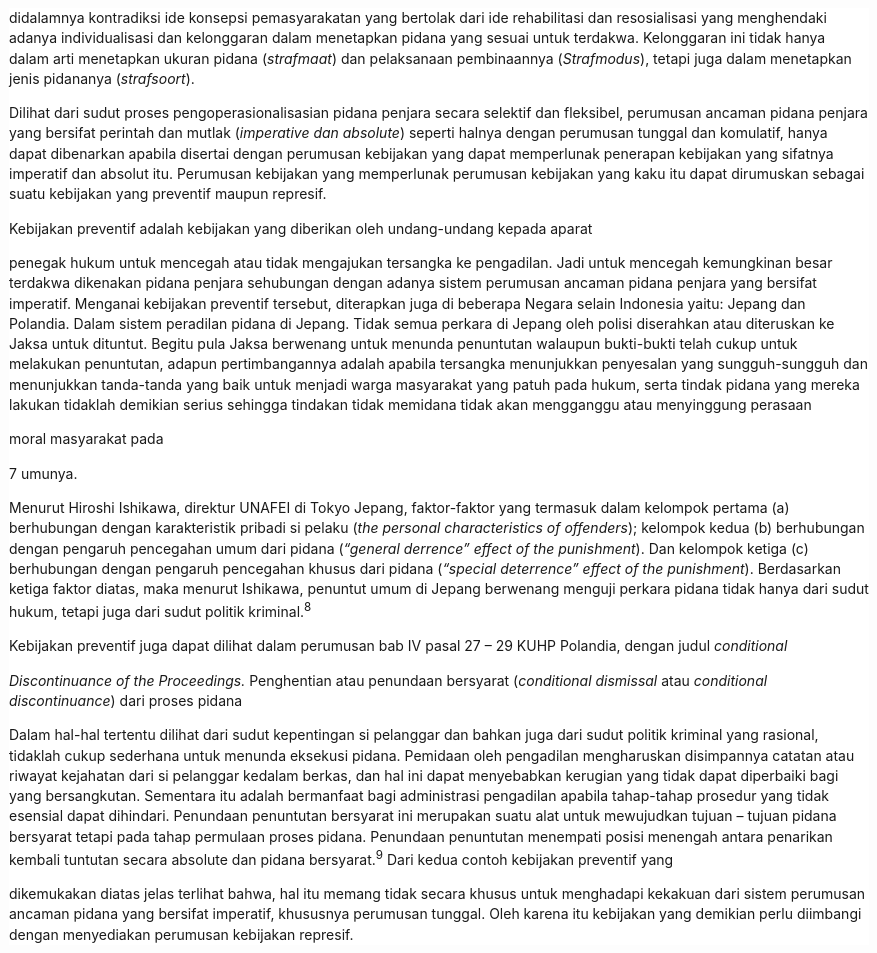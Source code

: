 <p><span class="font3">didalamnya kontradiksi ide konsepsi pemasyarakatan yang bertolak dari ide rehabilitasi dan resosialisasi yang menghendaki adanya individualisasi dan kelonggaran dalam menetapkan pidana yang sesuai untuk terdakwa. Kelonggaran ini tidak hanya dalam arti menetapkan ukuran pidana (</span><span class="font3" style="font-style:italic;">strafmaat</span><span class="font3">) dan pelaksanaan pembinaannya (</span><span class="font3" style="font-style:italic;">Strafmodus</span><span class="font3">), tetapi juga dalam menetapkan jenis pidananya (</span><span class="font3" style="font-style:italic;">strafsoort</span><span class="font3">).</span></p>
<p><span class="font3">Dilihat dari sudut proses pengoperasionalisasian pidana penjara secara selektif dan fleksibel, perumusan ancaman pidana penjara yang bersifat perintah dan mutlak (</span><span class="font3" style="font-style:italic;">imperative dan absolute</span><span class="font3">) seperti halnya dengan perumusan tunggal dan komulatif, hanya dapat dibenarkan apabila disertai dengan perumusan kebijakan yang dapat memperlunak penerapan kebijakan yang sifatnya imperatif dan absolut itu. Perumusan kebijakan yang memperlunak perumusan kebijakan yang kaku itu dapat dirumuskan sebagai suatu kebijakan yang preventif maupun represif.</span></p>
<p><span class="font3">Kebijakan preventif adalah kebijakan yang diberikan oleh undang-undang kepada aparat</span></p>
<p><span class="font3">penegak hukum untuk mencegah atau tidak mengajukan tersangka ke pengadilan. Jadi untuk mencegah kemungkinan besar terdakwa dikenakan pidana penjara sehubungan dengan adanya sistem perumusan ancaman pidana penjara yang bersifat imperatif. Menganai kebijakan preventif tersebut, diterapkan juga di beberapa Negara selain Indonesia yaitu: Jepang dan Polandia. Dalam sistem peradilan pidana di Jepang. Tidak semua perkara di Jepang oleh polisi diserahkan atau diteruskan ke Jaksa untuk dituntut. Begitu pula Jaksa berwenang untuk menunda penuntutan walaupun bukti-bukti telah cukup untuk melakukan penuntutan, adapun pertimbangannya adalah apabila tersangka menunjukkan penyesalan yang sungguh-sungguh dan menunjukkan tanda-tanda yang baik untuk menjadi warga masyarakat yang patuh pada hukum, serta tindak pidana yang mereka lakukan tidaklah demikian serius sehingga tindakan tidak memidana tidak akan mengganggu atau menyinggung perasaan</span></p>
<p><span class="font3">moral masyarakat pada</span></p>
<p><span class="font0">7 </span><span class="font3">umunya.</span></p>
<p><span class="font3">Menurut Hiroshi Ishikawa, direktur UNAFEI di Tokyo Jepang, faktor-faktor yang termasuk dalam kelompok pertama (a) berhubungan dengan karakteristik pribadi si pelaku (</span><span class="font3" style="font-style:italic;">the personal characteristics of offenders</span><span class="font3">); kelompok kedua (b) berhubungan dengan pengaruh pencegahan umum dari pidana (</span><span class="font3" style="font-style:italic;">“general derrence” effect of the punishment</span><span class="font3">). Dan kelompok ketiga (c) berhubungan dengan pengaruh pencegahan khusus dari pidana (</span><span class="font3" style="font-style:italic;">“special deterrence” effect of the punishment</span><span class="font3">). Berdasarkan ketiga faktor diatas, maka menurut Ishikawa, penuntut umum di Jepang berwenang menguji perkara pidana tidak hanya dari sudut hukum, tetapi juga dari sudut politik kriminal.<sup>8</sup></span></p>
<p><span class="font3">Kebijakan preventif juga dapat dilihat dalam perumusan bab IV pasal 27 – 29 KUHP Polandia, dengan judul </span><span class="font3" style="font-style:italic;">conditional</span></p>
<p><span class="font3" style="font-style:italic;">Discontinuance of the Proceedings. </span><span class="font3">Penghentian atau penundaan bersyarat (</span><span class="font3" style="font-style:italic;">conditional dismissal</span><span class="font3"> atau </span><span class="font3" style="font-style:italic;">conditional discontinuance</span><span class="font3">) dari proses pidana</span></p>
<p><span class="font3">Dalam hal-hal tertentu dilihat dari sudut kepentingan si pelanggar dan bahkan juga dari sudut politik kriminal yang rasional, tidaklah cukup sederhana untuk menunda eksekusi pidana. Pemidaan oleh pengadilan mengharuskan disimpannya catatan atau riwayat kejahatan dari si pelanggar kedalam berkas, dan hal ini dapat menyebabkan kerugian yang tidak dapat diperbaiki bagi yang bersangkutan. Sementara itu adalah bermanfaat bagi administrasi pengadilan apabila tahap-tahap prosedur yang tidak esensial dapat dihindari. Penundaan penuntutan bersyarat ini merupakan suatu alat untuk mewujudkan tujuan – tujuan pidana bersyarat tetapi pada tahap permulaan proses pidana. Penundaan penuntutan menempati posisi menengah antara penarikan kembali tuntutan secara absolute dan pidana bersyarat.<sup>9</sup> Dari kedua contoh kebijakan preventif yang</span></p>
<p><span class="font3">dikemukakan diatas jelas terlihat bahwa, hal itu memang tidak secara khusus untuk menghadapi kekakuan dari sistem perumusan ancaman pidana yang bersifat imperatif, khususnya perumusan tunggal. Oleh karena itu kebijakan yang demikian perlu diimbangi dengan menyediakan perumusan kebijakan represif.</span></p>